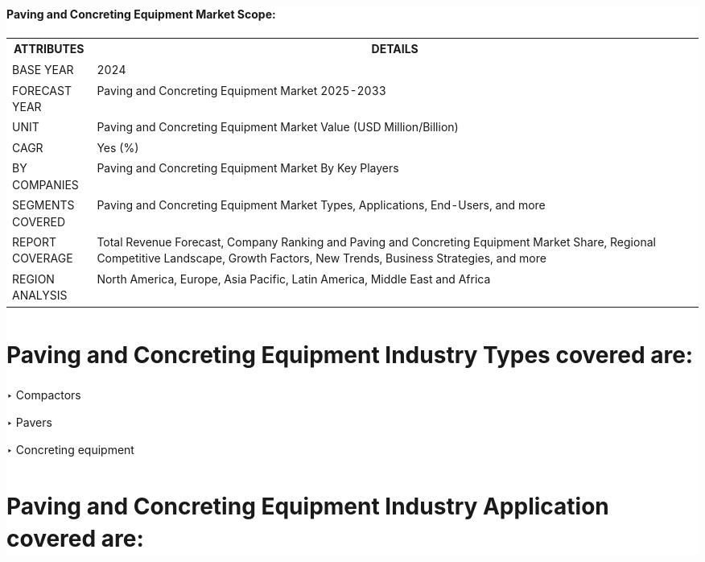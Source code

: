 <h4>Paving and Concreting Equipment Market Scope:</h4>
<table>
<tr>
<th>ATTRIBUTES</th>
<th>DETAILS</th>
</tr>
<tr>
<td>BASE YEAR</td>
<td>2024</td>
</tr>
<tr>
<td>FORECAST YEAR</td>
<td>Paving and Concreting Equipment Market 2025-2033</td>
</tr>
<tr>
<td>UNIT</td>
<td>Paving and Concreting Equipment Market Value (USD Million/Billion)</td>
<tr>
<td>CAGR</td>
<td>Yes (%)</td>
</tr>
</tr>
<tr>
<td>BY COMPANIES</td>
<td>Paving and Concreting Equipment Market By Key Players</td>
</tr>
<tr>
<td>SEGMENTS COVERED</td>
<td>Paving and Concreting Equipment Market Types, Applications, End-Users, and more</td>
</tr>
<tr>
<td>REPORT COVERAGE</td>
<td>Total Revenue Forecast, Company Ranking and Paving and Concreting Equipment Market Share, Regional Competitive Landscape, Growth Factors, New Trends, Business Strategies, and more</td>
</tr>
<tr>
<td>REGION ANALYSIS</td>
<td>North America, Europe, Asia Pacific, Latin America, Middle East and Africa</td>
</tr>
</table>

# <strong>Paving and Concreting Equipment Industry Types covered are:</strong>

‣ Compactors

‣ Pavers

‣ Concreting equipment

# <strong>Paving and Concreting Equipment Industry Application covered are:</strong>
